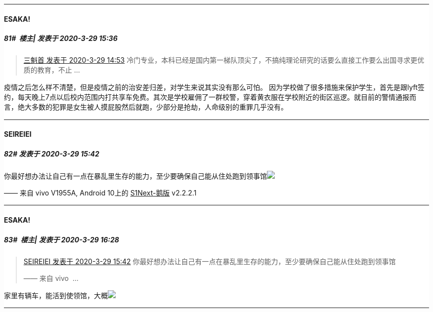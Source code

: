 





*****

####  ESAKA!  
##### 81#         楼主| 发表于 2020-3-29 15:36



<blockquote><a href="httphttps://bbs.saraba1st.com/2b/forum.php?mod=redirect&amp;goto=findpost&amp;pid=46913069&amp;ptid=1921427" target="_blank">三魁首 发表于 2020-3-29 14:53</a>
冷门专业，本科已经是国内第一梯队顶尖了，不搞纯理论研究的话要么直接工作要么出国寻求更优质的教育，不止 ...</blockquote>
疫情之后怎么样不清楚，但是疫情之前的治安差归差，对学生来说其实没有那么可怕。
因为学校做了很多措施来保护学生，首先是跟lyft签约，每天晚上7点以后校内范围内打共享车免费。其次是学校雇佣了一群校警，穿着黄衣服在学校附近的街区巡逻。就目前的警情通报而言，绝大多数的犯罪是女生被人摸屁股然后就跑，少部分是抢劫，人命级别的重罪几乎没有。







*****

####  SEIREIEI  
##### 82#       发表于 2020-3-29 15:42




你最好想办法让自己有一点在暴乱里生存的能力，至少要确保自己能从住处跑到领事馆<img src="https://static.saraba1st.com/image/smiley/face2017/002.png" referrerpolicy="no-referrer">

—— 来自 vivo V1955A, Android 10上的 [S1Next-鹅版](https://github.com/ykrank/S1-Next/releases) v2.2.2.1







*****

####  ESAKA!  
##### 83#         楼主| 发表于 2020-3-29 16:28



<blockquote><a href="httphttps://bbs.saraba1st.com/2b/forum.php?mod=redirect&amp;goto=findpost&amp;pid=46913437&amp;ptid=1921427" target="_blank">SEIREIEI 发表于 2020-3-29 15:42</a>
你最好想办法让自己有一点在暴乱里生存的能力，至少要确保自己能从住处跑到领事馆

—— 来自 vivo  ...</blockquote>
家里有辆车，能活到使领馆，大概<img src="https://static.saraba1st.com/image/smiley/face2017/002.png" referrerpolicy="no-referrer">







*****
